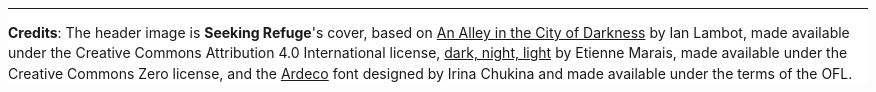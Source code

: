 * * *

**Credits**:  The header image is **Seeking Refuge**'s cover, based on [An Alley in the City of Darkness](https://commons.wikimedia.org/wiki/File:KWC_-_Alley.jpg) by Ian Lambot, made available under the Creative Commons Attribution 4.0 International license, [dark, night, light](https://stocksnap.io/photo/dark-night-LXCKQ8LU32) by Etienne Marais, made available under the Creative Commons Zero license, and the [Ardeco](https://online-fonts.com/fonts/ardeco) font designed by Irina Chukina and made available under the terms of the OFL.
